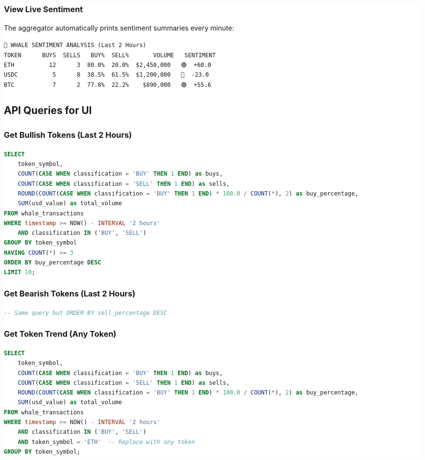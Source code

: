 ### View Live Sentiment
The aggregator automatically prints sentiment summaries every minute:
```
🐋 WHALE SENTIMENT ANALYSIS (Last 2 Hours)
TOKEN      BUYS  SELLS   BUY%  SELL%       VOLUME   SENTIMENT
ETH          12      3  80.0%  20.0%  $2,450,000   🟢  +60.0
USDC          5      8  38.5%  61.5%  $1,200,000   🔴  -23.0
BTC           7      2  77.8%  22.2%    $890,000   🟢  +55.6
```

## API Queries for UI

### Get Bullish Tokens (Last 2 Hours)
```sql
SELECT 
    token_symbol,
    COUNT(CASE WHEN classification = 'BUY' THEN 1 END) as buys,
    COUNT(CASE WHEN classification = 'SELL' THEN 1 END) as sells,
    ROUND(COUNT(CASE WHEN classification = 'BUY' THEN 1 END) * 100.0 / COUNT(*), 2) as buy_percentage,
    SUM(usd_value) as total_volume
FROM whale_transactions 
WHERE timestamp >= NOW() - INTERVAL '2 hours'
    AND classification IN ('BUY', 'SELL')
GROUP BY token_symbol
HAVING COUNT(*) >= 3
ORDER BY buy_percentage DESC
LIMIT 10;
```

### Get Bearish Tokens (Last 2 Hours)
```sql
-- Same query but ORDER BY sell_percentage DESC
```

### Get Token Trend (Any Token)
```sql
SELECT 
    token_symbol,
    COUNT(CASE WHEN classification = 'BUY' THEN 1 END) as buys,
    COUNT(CASE WHEN classification = 'SELL' THEN 1 END) as sells,
    ROUND(COUNT(CASE WHEN classification = 'BUY' THEN 1 END) * 100.0 / COUNT(*), 2) as buy_percentage,
    SUM(usd_value) as total_volume
FROM whale_transactions 
WHERE timestamp >= NOW() - INTERVAL '2 hours'
    AND classification IN ('BUY', 'SELL')
    AND token_symbol = 'ETH'  -- Replace with any token
GROUP BY token_symbol;
```
